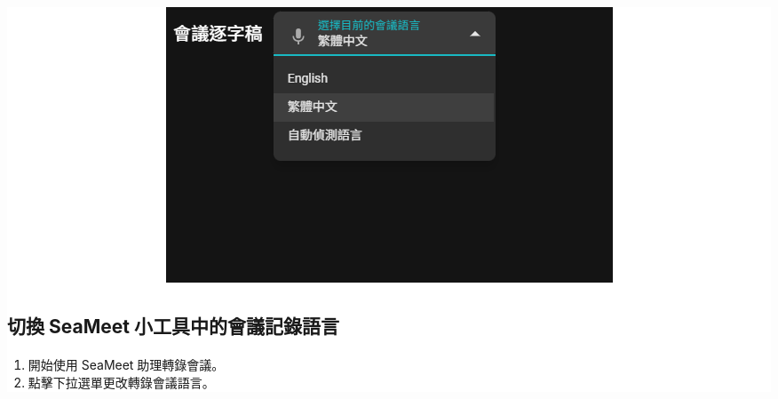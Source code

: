 <center>
<img src="/images/seameet-zh/切換個別SeaMeet會議記錄語言.png" alt="切換個別SeaMeet會議記錄語言"/>
</center>

## 切換 SeaMeet 小工具中的會議記錄語言

1. 開始使用 SeaMeet 助理轉錄會議。
2. 點擊下拉選單更改轉錄會議語言。

<center>